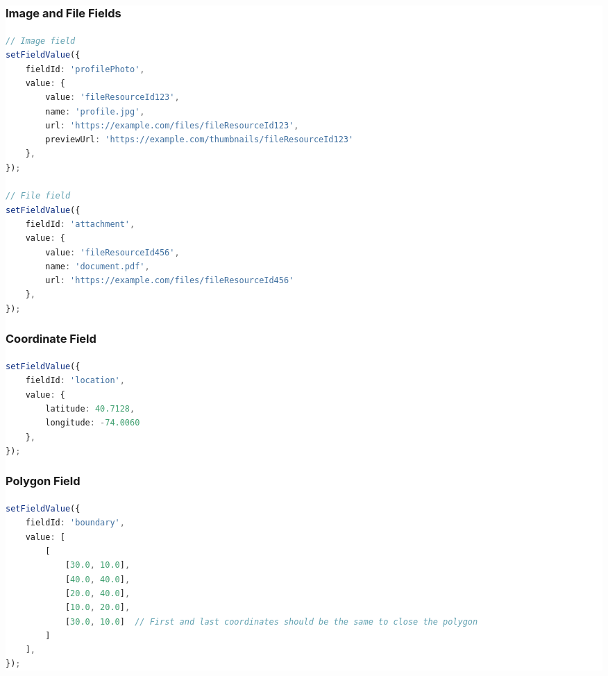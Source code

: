 ### Image and File Fields

```ts
// Image field
setFieldValue({
    fieldId: 'profilePhoto',
    value: {
        value: 'fileResourceId123',
        name: 'profile.jpg',
        url: 'https://example.com/files/fileResourceId123',
        previewUrl: 'https://example.com/thumbnails/fileResourceId123'
    },
});

// File field
setFieldValue({
    fieldId: 'attachment',
    value: {
        value: 'fileResourceId456',
        name: 'document.pdf',
        url: 'https://example.com/files/fileResourceId456'
    },
});
```

### Coordinate Field

```ts
setFieldValue({
    fieldId: 'location',
    value: {
        latitude: 40.7128,
        longitude: -74.0060
    },
});
```

### Polygon Field

```ts
setFieldValue({
    fieldId: 'boundary',
    value: [
        [
            [30.0, 10.0],
            [40.0, 40.0],
            [20.0, 40.0],
            [10.0, 20.0],
            [30.0, 10.0]  // First and last coordinates should be the same to close the polygon
        ]
    ],
});
```
